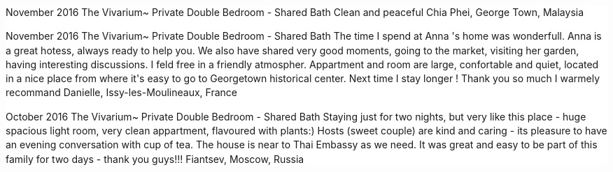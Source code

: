 
November 2016
The Vivarium~ Private Double Bedroom - Shared Bath
Clean and peaceful
Chia Phei, George Town, Malaysia


November 2016
The Vivarium~ Private Double Bedroom - Shared Bath
The time I spend at Anna 's home was wonderfull. Anna is a great hotess, always ready to help you. We also have shared very good moments, going to the market, visiting her garden, having interesting discussions. I feld free in a friendly atmospher. Appartment and room are large, confortable and quiet, located in a nice place from where it's easy to go to Georgetown historical center. Next time I stay longer ! Thank you so much I warmely recommand
Danielle, Issy-les-Moulineaux, France


October 2016
The Vivarium~ Private Double Bedroom - Shared Bath
Staying just for two nights, but very like this place - huge spacious light room, very clean appartment, flavoured with plants:) Hosts (sweet couple) are kind and caring - its pleasure to have an evening conversation with cup of tea. The house is near to Thai Embassy as we need. It was great and easy to be part of this family for two days - thank you guys!!!
Fiantsev, Moscow, Russia




